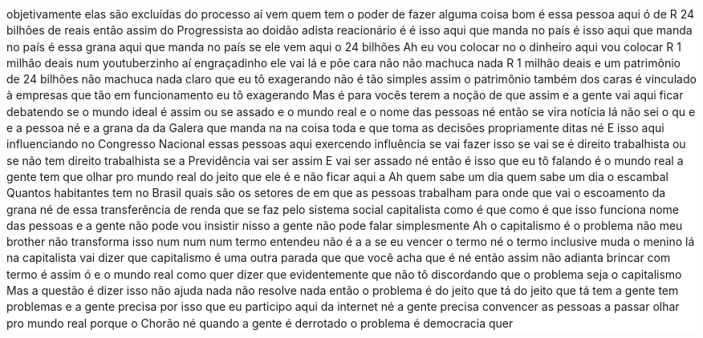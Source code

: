 objetivamente elas são excluídas do
processo aí vem quem tem o poder de
fazer alguma coisa bom é essa pessoa
aqui ó de R 24 bilhões de reais então
assim do Progressista ao doidão adista
reacionário é é isso aqui que manda no
país é isso aqui que manda no país é
essa grana aqui que manda no país se ele
vem aqui o 24 bilhões Ah eu vou colocar
no o dinheiro aqui vou colocar R 1
milhão deais num youtuberzinho aí
engraçadinho ele vai lá e põe cara não
não machuca nada R 1 milhão deais e um
patrimônio de 24 bilhões não machuca
nada claro que eu tô exagerando não é
tão simples assim o patrimônio também
dos caras é vinculado à empresas que tão
em funcionamento eu tô exagerando Mas é
para vocês terem a noção de que assim e
a gente vai aqui ficar debatendo se o
mundo ideal é assim ou se assado e o
mundo real e o nome das pessoas né então
se vira notícia lá não sei o qu e e a
pessoa né e a grana da da Galera que
manda na na coisa toda e que toma as
decisões propriamente ditas né E isso
aqui influenciando no Congresso Nacional
essas pessoas aqui exercendo influência
se vai fazer isso se vai se é direito
trabalhista ou se não tem direito
trabalhista se a Previdência vai ser
assim E vai ser assado né então é isso
que eu tô falando é o mundo real a gente
tem que olhar pro mundo real do jeito
que ele é e não ficar aqui a Ah quem
sabe um dia quem sabe um dia o escambal
Quantos habitantes tem no Brasil quais
são os setores de em que as pessoas
trabalham para onde que vai o escoamento
da grana né de essa transferência de
renda que se faz pelo sistema social
capitalista como é que como é que isso
funciona nome das pessoas e a gente não
pode vou insistir nisso a gente não pode
falar simplesmente Ah o capitalismo é o
problema não meu brother não transforma
isso num num num termo entendeu não é a
a se eu vencer o termo né o termo
inclusive muda o menino lá na
capitalista vai dizer que capitalismo é
uma outra parada que que você acha que é
né então assim não adianta brincar com
termo é assim ó e o mundo real como quer
dizer que evidentemente que não tô
discordando que o problema seja o
capitalismo Mas a questão é dizer isso
não ajuda nada não resolve nada então o
problema é do jeito que tá do jeito que
tá tem a gente tem problemas e a gente
precisa por isso que eu participo aqui
da internet né a gente precisa convencer
as pessoas a passar olhar pro mundo real
porque o Chorão né quando a gente é
derrotado o problema é democracia quer